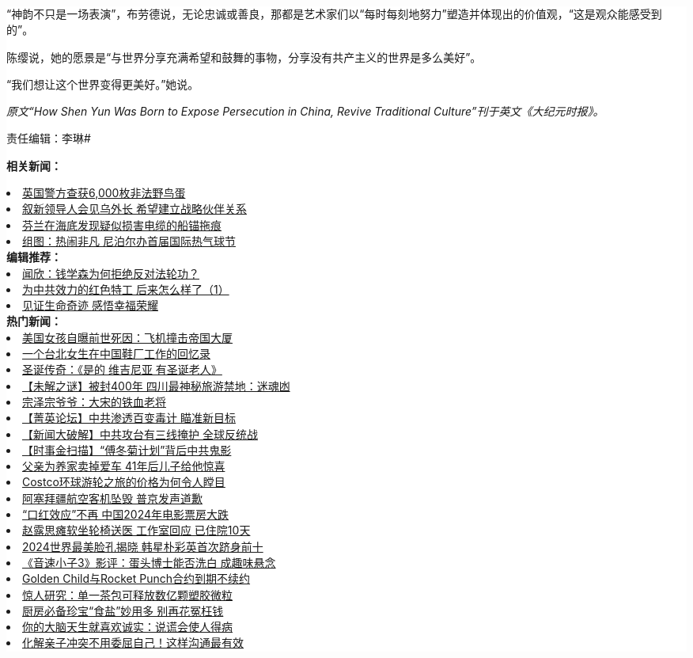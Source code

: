 <p>“神韵不只是一场表演”，布劳德说，无论忠诚或善良，那都是艺术家们以“每时每刻地努力”塑造并体现出的价值观，“这是观众能感受到的”。</p>
<p>陈缨说，她的愿景是“与世界分享充满希望和鼓舞的事物，分享没有共产主义的世界是多么美好”。</p>
<p>“我们想让这个世界变得更美好。”她说。</p>
<p><em>原文“<ahref="https://www.theepochtimes.com/article/shen-yun-was-born-to-expose-persecution-in-china-revive-traditional-culture-5782986" target="_blank" rel="noopener">How Shen Yun Was Born to Expose Persecution in China, Revive Traditional Culture</a>”刊于</em><em>英文</em><em>《大纪元时报》。</em></p>
<p>责任编辑：李琳#</p>
	
<strong>相关新闻：</strong>
<li><a href="https://github.com/1992513/djy/blob/master/gb/24/12/30/n14401799.md#1">英国警方查获6,000枚非法野鸟蛋</a></li>
<li><a href="https://github.com/1992513/djy/blob/master/gb/24/12/30/n14401507.md#1">叙新领导人会见乌外长 希望建立战略伙伴关系</a></li>
<li><a href="https://github.com/1992513/djy/blob/master/gb/24/12/30/n14401435.md#1">芬兰在海底发现疑似损害电缆的船锚拖痕</a></li>
<li><a href="https://github.com/1992513/djy/blob/master/gb/24/12/30/n14401157.md#1">组图：热闹非凡 尼泊尔办首届国际热气球节</a></li>
<strong>编辑推荐：</strong>
<li><a href="https://github.com/1992513/djy/blob/master/gb/21/1/23/n12707407.md#1" target="_blank">闻欣：钱学森为何拒绝反对法轮功？</a></li><li><a href="https://github.com/1992513/djy/blob/master/gb/19/12/1/n11693550.md#1" target="_blank">为中共效力的红色特工 后来怎么样了（1）</a></li><li><a href="https://github.com/1992513/djy/blob/master/gb/19/12/16/n11726522.md#1" target="_blank">见证生命奇迹 感悟幸福荣耀</a></li>
<strong>热门新闻：</strong>
<li><a href="https://github.com/1992513/djy/blob/master/gb/24/12/24/n14396714.md#1">美国女孩自曝前世死因：飞机撞击帝国大厦</a></li>
<li><a href="https://github.com/1992513/djy/blob/master/gb/24/12/26/n14398541.md#1">一个台北女生在中国鞋厂工作的回忆录</a></li>
<li><a href="https://github.com/1992513/djy/blob/master/gb/24/12/18/n14393481.md#1">圣诞传奇：《是的 维吉尼亚 有圣诞老人》</a></li>
<li><a href="https://github.com/1992513/djy/blob/master/gb/24/12/27/n14399500.md#1">【未解之谜】被封400年 四川最神秘旅游禁地：迷魂凼</a></li>
<li><a href="https://github.com/1992513/djy/blob/master/gb/18/10/4/n10761555.md#1">宗泽宗爷爷：大宋的铁血老将</a></li>
<li><a href="https://github.com/1992513/djy/blob/master/gb/24/12/28/n14400276.md#1">【菁英论坛】中共渗透百变毒计 瞄准新目标</a></li>
<li><a href="https://github.com/1992513/djy/blob/master/gb/24/12/28/n14399672.md#1">【新闻大破解】中共攻台有三线掩护 全球反统战</a></li>
<li><a href="https://github.com/1992513/djy/blob/master/gb/24/12/28/n14399663.md#1">【时事金扫描】“傅冬菊计划”背后中共鬼影</a></li>
<li><a href="https://github.com/1992513/djy/blob/master/gb/24/12/23/n14396399.md#1">父亲为养家卖掉爱车 41年后儿子给他惊喜</a></li>
<li><a href="https://github.com/1992513/djy/blob/master/gb/24/12/17/n14392440.md#1">Costco环球游轮之旅的价格为何令人瞠目</a></li>
<li><a href="https://github.com/1992513/djy/blob/master/gb/24/12/28/n14400174.md#1">阿塞拜疆航空客机坠毁 普京发声道歉</a></li>
<li><a href="https://github.com/1992513/djy/blob/master/gb/24/12/28/n14400231.md#1">“口红效应”不再 中国2024年电影票房大跌</a></li>
<li><a href="https://github.com/1992513/djy/blob/master/gb/24/12/28/n14399927.md#1">赵露思瘫软坐轮椅送医 工作室回应 已住院10天</a></li>
<li><a href="https://github.com/1992513/djy/blob/master/gb/24/12/28/n14400284.md#1">2024世界最美脸孔揭晓 韩星朴彩英首次跻身前十</a></li>
<li><a href="https://github.com/1992513/djy/blob/master/gb/24/12/28/n14400144.md#1">《音速小子3》影评：蛋头博士能否洗白 成趣味悬念</a></li>
<li><a href="https://github.com/1992513/djy/blob/master/gb/24/12/27/n14399104.md#1">Golden Child与Rocket Punch合约到期不续约</a></li>
<li><a href="https://github.com/1992513/djy/blob/master/gb/24/12/29/n14400671.md#1">惊人研究：单一茶包可释放数亿颗塑胶微粒</a></li>
<li><a href="https://github.com/1992513/djy/blob/master/gb/24/12/28/n14400184.md#1">厨房必备珍宝“食盐”妙用多 别再花冤枉钱</a></li>
<li><a href="https://github.com/1992513/djy/blob/master/gb/24/12/17/n14392749.md#1">你的大脑天生就喜欢诚实：说谎会使人得病</a></li>
<li><a href="https://github.com/1992513/djy/blob/master/gb/24/12/16/n14391656.md#1">化解亲子冲突不用委屈自己！这样沟通最有效</a></li>